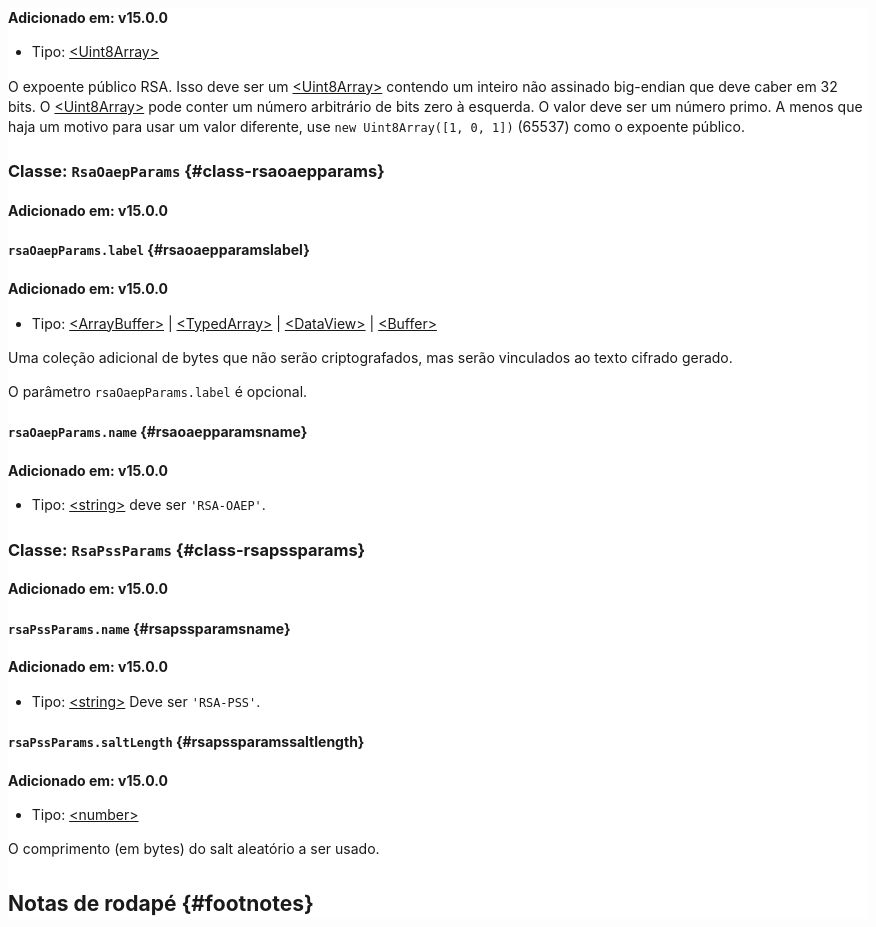 **Adicionado em: v15.0.0**

- Tipo: [\<Uint8Array\>](https://developer.mozilla.org/en-US/docs/Web/JavaScript/Reference/Global_Objects/Uint8Array)

O expoente público RSA. Isso deve ser um [\<Uint8Array\>](https://developer.mozilla.org/en-US/docs/Web/JavaScript/Reference/Global_Objects/Uint8Array) contendo um inteiro não assinado big-endian que deve caber em 32 bits. O [\<Uint8Array\>](https://developer.mozilla.org/en-US/docs/Web/JavaScript/Reference/Global_Objects/Uint8Array) pode conter um número arbitrário de bits zero à esquerda. O valor deve ser um número primo. A menos que haja um motivo para usar um valor diferente, use `new Uint8Array([1, 0, 1])` (65537) como o expoente público.


### Classe: `RsaOaepParams` {#class-rsaoaepparams}

**Adicionado em: v15.0.0**

#### `rsaOaepParams.label` {#rsaoaepparamslabel}

**Adicionado em: v15.0.0**

- Tipo: [\<ArrayBuffer\>](https://developer.mozilla.org/en-US/docs/Web/JavaScript/Reference/Global_Objects/ArrayBuffer) | [\<TypedArray\>](https://developer.mozilla.org/en-US/docs/Web/JavaScript/Reference/Global_Objects/TypedArray) | [\<DataView\>](https://developer.mozilla.org/en-US/docs/Web/JavaScript/Reference/Global_Objects/DataView) | [\<Buffer\>](/pt/nodejs/api/buffer#class-buffer)

Uma coleção adicional de bytes que não serão criptografados, mas serão vinculados ao texto cifrado gerado.

O parâmetro `rsaOaepParams.label` é opcional.

#### `rsaOaepParams.name` {#rsaoaepparamsname}

**Adicionado em: v15.0.0**

- Tipo: [\<string\>](https://developer.mozilla.org/en-US/docs/Web/JavaScript/Data_structures#String_type) deve ser `'RSA-OAEP'`.

### Classe: `RsaPssParams` {#class-rsapssparams}

**Adicionado em: v15.0.0**

#### `rsaPssParams.name` {#rsapssparamsname}

**Adicionado em: v15.0.0**

- Tipo: [\<string\>](https://developer.mozilla.org/en-US/docs/Web/JavaScript/Data_structures#String_type) Deve ser `'RSA-PSS'`.

#### `rsaPssParams.saltLength` {#rsapssparamssaltlength}

**Adicionado em: v15.0.0**

- Tipo: [\<number\>](https://developer.mozilla.org/en-US/docs/Web/JavaScript/Data_structures#Number_type)

O comprimento (em bytes) do salt aleatório a ser usado.

## Notas de rodapé {#footnotes}

